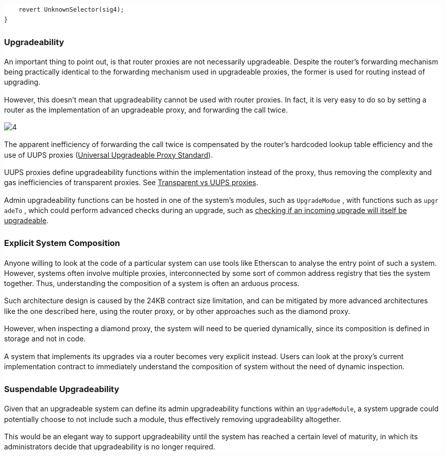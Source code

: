 ```
    revert UnknownSelector(sig4);
}
```

### Upgradeability

An important thing to point out, is that router proxies are not necessarily upgradeable. Despite the router’s forwarding mechanism being practically identical to the forwarding mechanism used in upgradeable proxies, the former is used for routing instead of upgrading.

However, this doesn’t mean that upgradeability cannot be used with router proxies. In fact, it is very easy to do so by setting a router as the implementation of an upgradeable proxy, and forwarding the call twice.

![4](../assets/erc-7771/4.avif)

The apparent inefficiency of forwarding the call twice is compensated by the router’s hardcoded lookup table efficiency and the use of UUPS proxies ([Universal Upgradeable Proxy Standard](https://eips.ethereum.org/EIPS/eip-1822)).

UUPS proxies define upgradeability functions within the implementation instead of the proxy, thus removing the complexity and gas inefficiencies of transparent proxies. See [Transparent vs UUPS proxies](https://docs.openzeppelin.com/contracts/4.x/api/proxy#transparent-vs-uups).

Admin upgradeability functions can be hosted in one of the system’s modules, such as `UpgradeModue` , with functions such as `upgradeTo` , which could perform advanced checks during an upgrade, such as [checking if an incoming upgrade will itself be upgradeable](https://github.com/Synthetixio/synthetix-v3/blob/main/utils/core-contracts/contracts/proxy/UUPSImplementation.sol#L43C5-L43C68).

### Explicit System Composition

Anyone willing to look at the code of a particular system can use tools like Etherscan to analyse the entry point of such a system. However, systems often involve multiple proxies, interconnected by some sort of common address registry that ties the system together. Thus, understanding the composition of a system is often an arduous process.

Such architecture design is caused by the 24KB contract size limitation, and can be mitigated by more advanced architectures like the one described here, using the router proxy, or by other approaches such as the diamond proxy.

However, when inspecting a diamond proxy, the system will need to be queried dynamically, since its composition is defined in storage and not in code.

A system that implements its upgrades via a router becomes very explicit instead. Users can look at the proxy’s current implementation contract to immediately understand the composition of system without the need of dynamic inspection.

### Suspendable Upgradeability

Given that an upgradeable system can define its admin upgradeability functions within an `UpgradeModule`, a system upgrade could potentially choose to not include such a module, thus effectively removing upgradeability altogether.

This would be an elegant way to support upgradeability until the system has reached a certain level of maturity, in which its administrators decide that upgradeability is no longer required.
